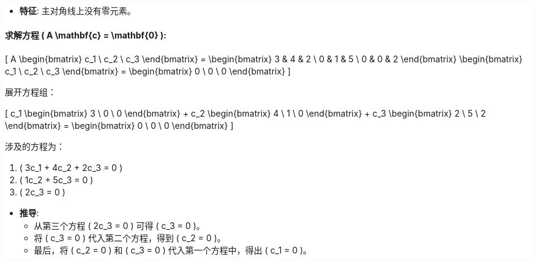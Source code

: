 - **特征**: 主对角线上没有零元素。

#### **求解方程** \( A \mathbf{c} = \mathbf{0} \):

\[
A \begin{bmatrix} 
c_1 \\ 
c_2 \\ 
c_3 
\end{bmatrix} = \begin{bmatrix} 
3 & 4 & 2 \\ 
0 & 1 & 5 \\ 
0 & 0 & 2 
\end{bmatrix} \begin{bmatrix} 
c_1 \\ 
c_2 \\ 
c_3 
\end{bmatrix} = \begin{bmatrix} 
0 \\ 
0 \\ 
0 
\end{bmatrix}
\]

展开方程组：

\[
c_1 \begin{bmatrix} 
3 \\ 
0 \\ 
0 
\end{bmatrix} + c_2 \begin{bmatrix} 
4 \\ 
1 \\ 
0 
\end{bmatrix} + c_3 \begin{bmatrix} 
2 \\ 
5 \\ 
2 
\end{bmatrix} = \begin{bmatrix} 
0 \\ 
0 \\ 
0 
\end{bmatrix}
\]

涉及的方程为：

1. \( 3c_1 + 4c_2 + 2c_3 = 0 \)
2. \( 1c_2 + 5c_3 = 0 \)
3. \( 2c_3 = 0 \)

- **推导**:
  - 从第三个方程 \( 2c_3 = 0 \) 可得 \( c_3 = 0 \)。
  - 将 \( c_3 = 0 \) 代入第二个方程，得到 \( c_2 = 0 \)。
  - 最后，将 \( c_2 = 0 \) 和 \( c_3 = 0 \) 代入第一个方程中，得出 \( c_1 = 0 \)。
